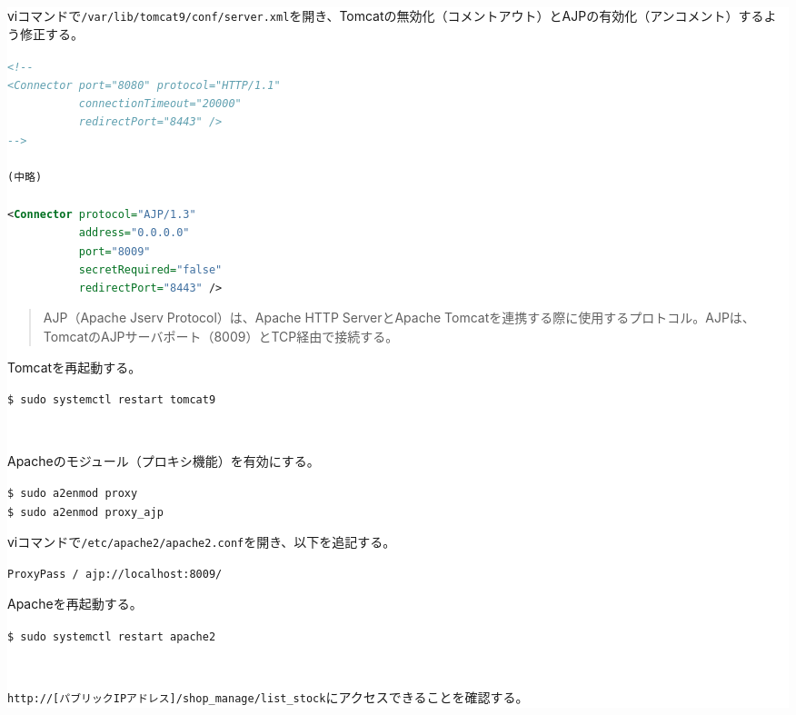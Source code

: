 viコマンドで`/var/lib/tomcat9/conf/server.xml`を開き、Tomcatの無効化（コメントアウト）とAJPの有効化（アンコメント）するよう修正する。
```xml
<!--
<Connector port="8080" protocol="HTTP/1.1"
           connectionTimeout="20000"
           redirectPort="8443" />
-->

(中略)

<Connector protocol="AJP/1.3"
           address="0.0.0.0"
           port="8009"
           secretRequired="false"
           redirectPort="8443" />
```

> AJP（Apache Jserv Protocol）は、Apache HTTP ServerとApache Tomcatを連携する際に使用するプロトコル。AJPは、TomcatのAJPサーバポート（8009）とTCP経由で接続する。

Tomcatを再起動する。
```
$ sudo systemctl restart tomcat9
```

<br>

Apacheのモジュール（プロキシ機能）を有効にする。
```
$ sudo a2enmod proxy
$ sudo a2enmod proxy_ajp
```

viコマンドで`/etc/apache2/apache2.conf`を開き、以下を追記する。
```
ProxyPass / ajp://localhost:8009/
```

Apacheを再起動する。

```
$ sudo systemctl restart apache2
```

<br>

`http://[パブリックIPアドレス]/shop_manage/list_stock`にアクセスできることを確認する。

